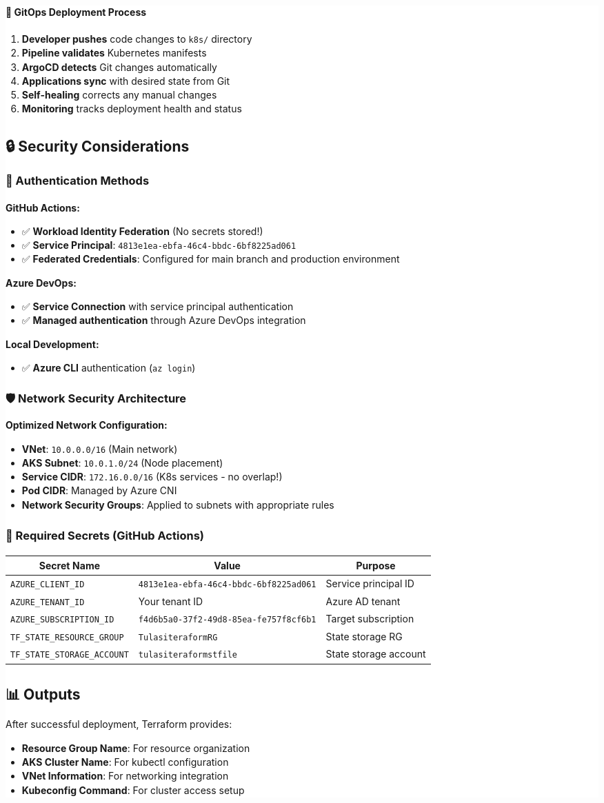 #### 🚀 GitOps Deployment Process

1. **Developer pushes** code changes to `k8s/` directory
2. **Pipeline validates** Kubernetes manifests
3. **ArgoCD detects** Git changes automatically
4. **Applications sync** with desired state from Git
5. **Self-healing** corrects any manual changes
6. **Monitoring** tracks deployment health and status

## 🔒 Security Considerations

### 🔐 Authentication Methods

**GitHub Actions:**
- ✅ **Workload Identity Federation** (No secrets stored!)
- ✅ **Service Principal**: `4813e1ea-ebfa-46c4-bbdc-6bf8225ad061`
- ✅ **Federated Credentials**: Configured for main branch and production environment

**Azure DevOps:**
- ✅ **Service Connection** with service principal authentication
- ✅ **Managed authentication** through Azure DevOps integration

**Local Development:**
- ✅ **Azure CLI** authentication (`az login`)

### 🛡️ Network Security Architecture

**Optimized Network Configuration:**
- **VNet**: `10.0.0.0/16` (Main network)
- **AKS Subnet**: `10.0.1.0/24` (Node placement)  
- **Service CIDR**: `172.16.0.0/16` (K8s services - no overlap!)
- **Pod CIDR**: Managed by Azure CNI
- **Network Security Groups**: Applied to subnets with appropriate rules

### 🔑 Required Secrets (GitHub Actions)

| Secret Name | Value | Purpose |
|-------------|-------|---------|
| `AZURE_CLIENT_ID` | `4813e1ea-ebfa-46c4-bbdc-6bf8225ad061` | Service principal ID |
| `AZURE_TENANT_ID` | Your tenant ID | Azure AD tenant |
| `AZURE_SUBSCRIPTION_ID` | `f4d6b5a0-37f2-49d8-85ea-fe757f8cf6b1` | Target subscription |
| `TF_STATE_RESOURCE_GROUP` | `TulasiteraformRG` | State storage RG |
| `TF_STATE_STORAGE_ACCOUNT` | `tulasiteraformstfile` | State storage account |

## 📊 Outputs

After successful deployment, Terraform provides:

- **Resource Group Name**: For resource organization
- **AKS Cluster Name**: For kubectl configuration
- **VNet Information**: For networking integration
- **Kubeconfig Command**: For cluster access setup
